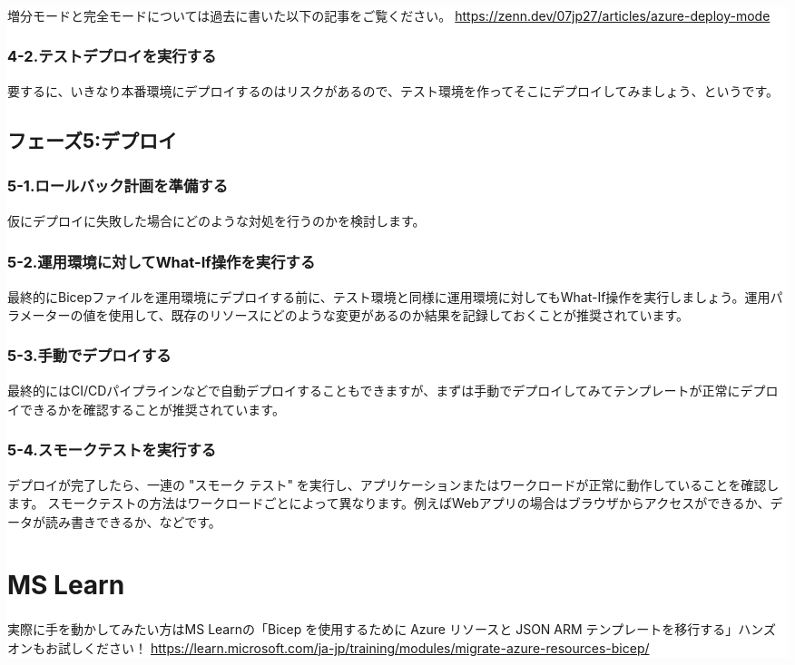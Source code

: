 増分モードと完全モードについては過去に書いた以下の記事をご覧ください。
https://zenn.dev/07jp27/articles/azure-deploy-mode

### 4-2.テストデプロイを実行する
要するに、いきなり本番環境にデプロイするのはリスクがあるので、テスト環境を作ってそこにデプロイしてみましょう、というです。

## フェーズ5:デプロイ
### 5-1.ロールバック計画を準備する
仮にデプロイに失敗した場合にどのような対処を行うのかを検討します。

### 5-2.運用環境に対してWhat-If操作を実行する
最終的にBicepファイルを運用環境にデプロイする前に、テスト環境と同様に運用環境に対してもWhat-If操作を実行しましょう。運用パラメーターの値を使用して、既存のリソースにどのような変更があるのか結果を記録しておくことが推奨されています。

### 5-3.手動でデプロイする
最終的にはCI/CDパイプラインなどで自動デプロイすることもできますが、まずは手動でデプロイしてみてテンプレートが正常にデプロイできるかを確認することが推奨されています。

### 5-4.スモークテストを実行する
デプロイが完了したら、一連の "スモーク テスト" を実行し、アプリケーションまたはワークロードが正常に動作していることを確認します。
スモークテストの方法はワークロードごとによって異なります。例えばWebアプリの場合はブラウザからアクセスができるか、データが読み書きできるか、などです。

# MS Learn
実際に手を動かしてみたい方はMS Learnの「Bicep を使用するために Azure リソースと JSON ARM テンプレートを移行する」ハンズオンもお試しください！
https://learn.microsoft.com/ja-jp/training/modules/migrate-azure-resources-bicep/